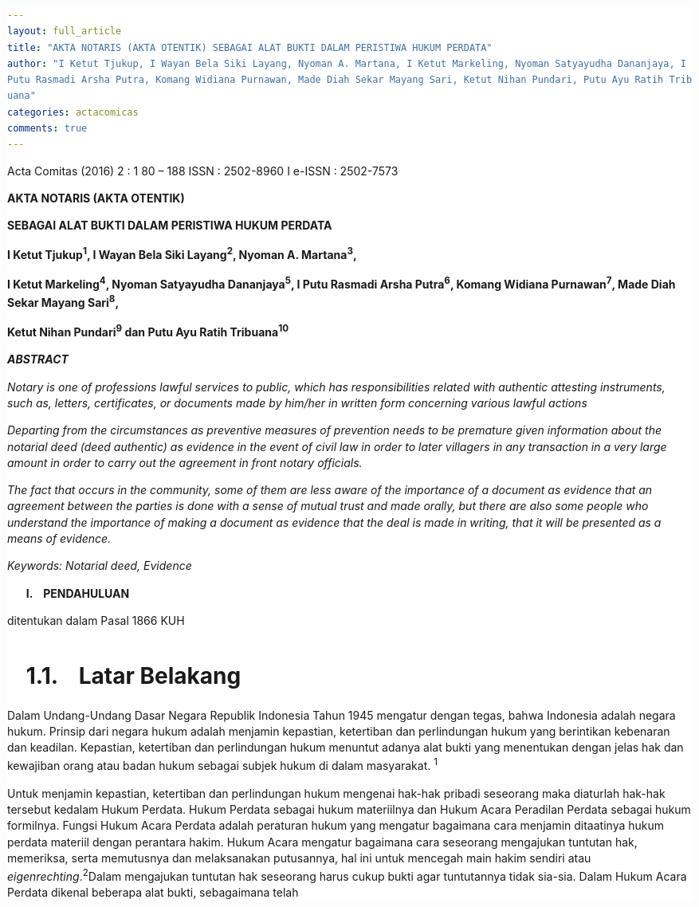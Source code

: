 ```yaml
---
layout: full_article
title: "AKTA NOTARIS (AKTA OTENTIK) SEBAGAI ALAT BUKTI DALAM PERISTIWA HUKUM PERDATA"
author: "I Ketut Tjukup, I Wayan Bela Siki Layang, Nyoman A. Martana, I Ketut Markeling, Nyoman Satyayudha Dananjaya, I Putu Rasmadi Arsha Putra, Komang Widiana Purnawan, Made Diah Sekar Mayang Sari, Ketut Nihan Pundari, Putu Ayu Ratih Tribuana"
categories: actacomicas
comments: true
---
```


<p><span class="font1">Acta Comitas (2016) 2 : 1 80 – 188 ISSN : 2502-8960 I e-ISSN : 2502-7573</span></p>
<p><span class="font2" style="font-weight:bold;">AKTA NOTARIS (AKTA OTENTIK)</span></p>
<p><span class="font2" style="font-weight:bold;">SEBAGAI ALAT BUKTI DALAM PERISTIWA HUKUM PERDATA</span></p>
<p><span class="font2" style="font-weight:bold;">I Ketut Tjukup<sup>1</sup>, I Wayan Bela Siki Layang<sup>2</sup>, Nyoman A. Martana<sup>3</sup>,</span></p>
<p><span class="font2" style="font-weight:bold;">I Ketut Markeling<sup>4</sup>, Nyoman Satyayudha Dananjaya<sup>5</sup>, I Putu Rasmadi Arsha Putra<sup>6</sup>, Komang Widiana Purnawan<sup>7</sup>, Made Diah Sekar Mayang Sari<sup>8</sup>,</span></p>
<p><span class="font2" style="font-weight:bold;">Ketut Nihan Pundari<sup>9</sup> dan Putu Ayu Ratih Tribuana<sup>10</sup></span></p>
<p><span class="font2" style="font-weight:bold;font-style:italic;">ABSTRACT</span></p>
<p><span class="font2" style="font-style:italic;">Notary is one of professions lawful services to public, which has responsibilities related with authentic attesting instruments, such as, letters, certificates, or documents made by him/her in written form concerning various lawful actions</span></p>
<p><span class="font2" style="font-style:italic;">Departing from the circumstances as preventive measures of prevention needs to be premature given information about the notarial deed (deed authentic) as evidence in the event of civil law in order to later villagers in any transaction in a very large amount in order to carry out the agreement in front notary officials.</span></p>
<p><span class="font2" style="font-style:italic;">The fact that occurs in the community, some of them are less aware of the importance of a document as evidence that an agreement between the parties is done with a sense of mutual trust and made orally, but there are also some people who understand the importance of making a document as evidence that the deal is made in writing, that it will be presented as a means of evidence.</span></p>
<p><span class="font2" style="font-style:italic;">Keywords: Notarial deed, Evidence</span></p>
<ul style="list-style:none;"><li>
<p><span class="font2" style="font-weight:bold;">I. &nbsp;&nbsp;&nbsp;PENDAHULUAN</span></p></li></ul>
<p><span class="font2">ditentukan dalam Pasal 1866 KUH</span></p>
<ul style="list-style:none;"><li><a name="caption1"></a>
<h1><a name="bookmark0"></a><span class="font2" style="font-weight:bold;"><a name="bookmark1"></a>1.1. &nbsp;&nbsp;&nbsp;Latar Belakang</span></h1></li></ul>
<p><span class="font2">Dalam Undang-Undang Dasar Negara Republik Indonesia Tahun 1945 mengatur dengan tegas, bahwa Indonesia adalah negara hukum. Prinsip dari negara hukum adalah menjamin kepastian, ketertiban dan perlindungan hukum yang berintikan kebenaran dan keadilan. Kepastian, ketertiban dan perlindungan hukum menuntut adanya alat bukti yang menentukan dengan jelas hak dan kewajiban orang atau badan hukum sebagai subjek hukum di dalam masyarakat. <sup>1</sup></span></p>
<p><span class="font2">Untuk menjamin kepastian, ketertiban dan perlindungan hukum mengenai hak-hak pribadi seseorang maka diaturlah hak-hak tersebut kedalam Hukum Perdata. Hukum Perdata sebagai hukum materiilnya dan Hukum Acara Peradilan Perdata sebagai hukum formilnya. Fungsi Hukum Acara Perdata adalah peraturan hukum yang mengatur bagaimana cara menjamin ditaatinya hukum perdata materiil dengan perantara hakim. Hukum Acara mengatur bagaimana cara seseorang mengajukan tuntutan hak, memeriksa, serta memutusnya dan melaksanakan putusannya, hal ini untuk mencegah main hakim sendiri atau </span><span class="font2" style="font-style:italic;">eigenrechting</span><span class="font2">.<sup>2</sup>Dalam mengajukan tuntutan hak seseorang harus cukup bukti agar tuntutannya tidak sia-sia. Dalam Hukum Acara Perdata dikenal beberapa alat bukti, sebagaimana telah</span></p>
<ul style="list-style:none;"><li>